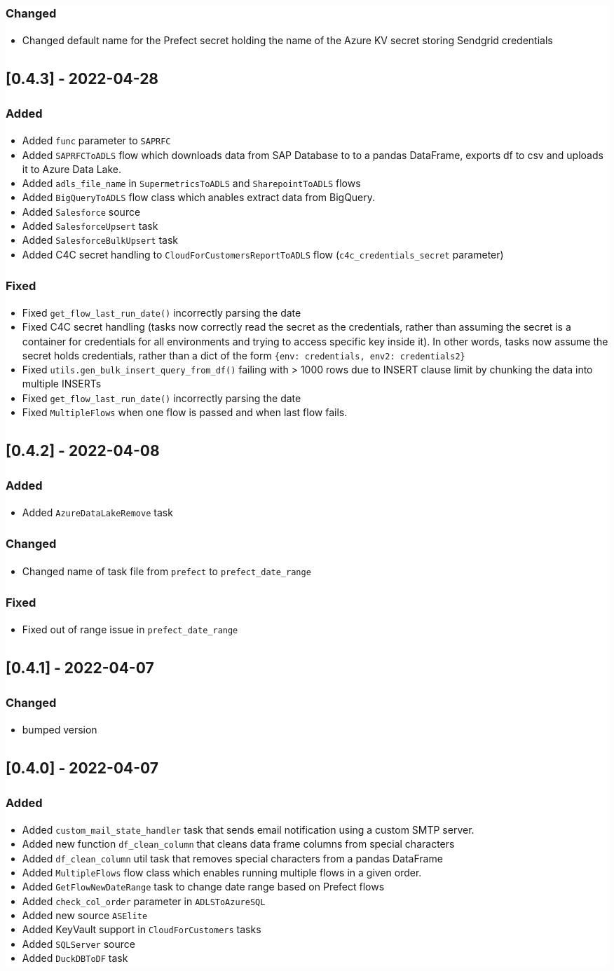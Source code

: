 ### Changed
- Changed default name for the Prefect secret holding the name of the Azure KV secret storing Sendgrid credentials


## [0.4.3] - 2022-04-28
### Added
- Added `func` parameter to `SAPRFC` 
- Added `SAPRFCToADLS` flow which downloads data from SAP Database to to a pandas DataFrame, exports df to csv and uploads it to Azure Data Lake.
- Added `adls_file_name` in  `SupermetricsToADLS` and `SharepointToADLS` flows
- Added `BigQueryToADLS` flow class which anables extract data from BigQuery.
- Added `Salesforce` source
- Added `SalesforceUpsert` task
- Added `SalesforceBulkUpsert` task
- Added C4C secret handling to `CloudForCustomersReportToADLS` flow (`c4c_credentials_secret` parameter)

### Fixed
- Fixed `get_flow_last_run_date()` incorrectly parsing the date
- Fixed C4C secret handling (tasks now correctly read the secret as the credentials, rather than assuming the secret is a container for credentials for all environments and trying to access specific key inside it). In other words, tasks now assume the secret holds credentials, rather than a dict of the form `{env: credentials, env2: credentials2}`
- Fixed `utils.gen_bulk_insert_query_from_df()` failing with > 1000 rows due to INSERT clause limit by chunking the data into multiple INSERTs
- Fixed `get_flow_last_run_date()` incorrectly parsing the date
- Fixed `MultipleFlows` when one flow is passed and when last flow fails.


## [0.4.2] - 2022-04-08
### Added
- Added `AzureDataLakeRemove` task

### Changed
- Changed name of task file from `prefect` to `prefect_date_range`

### Fixed
- Fixed out of range issue in `prefect_date_range`


## [0.4.1] - 2022-04-07
### Changed
- bumped version


## [0.4.0] - 2022-04-07
### Added
- Added `custom_mail_state_handler` task that sends email notification using a custom SMTP server.
- Added new function `df_clean_column` that cleans data frame columns from special characters
- Added `df_clean_column` util task that removes special characters from a pandas DataFrame
- Added `MultipleFlows` flow class which enables running multiple flows in a given order.
- Added `GetFlowNewDateRange` task to change date range based on Prefect flows
- Added `check_col_order` parameter in `ADLSToAzureSQL`
- Added new source `ASElite` 
- Added KeyVault support in `CloudForCustomers` tasks
- Added `SQLServer` source
- Added `DuckDBToDF` task